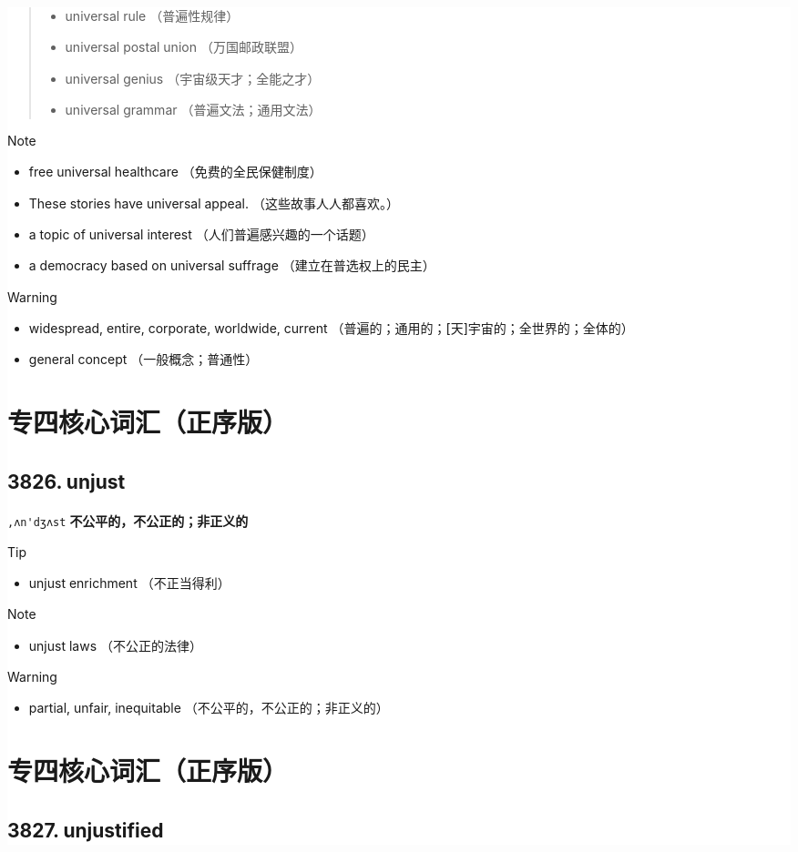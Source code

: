 > - universal rule （普遍性规律）
>
> - universal postal union （万国邮政联盟）
>
> - universal genius （宇宙级天才；全能之才）
>
> - universal grammar （普遍文法；通用文法）
>

> [!NOTE]
>
> - free universal healthcare （免费的全民保健制度）
>
> - These stories have universal appeal. （这些故事人人都喜欢。）
>
> - a topic of universal interest （人们普遍感兴趣的一个话题）
>
> - a democracy based on universal suffrage （建立在普选权上的民主）
>

> [!WARNING]
>
> - widespread, entire, corporate, worldwide, current （普遍的；通用的；[天]宇宙的；全世界的；全体的）
>
> - general concept （一般概念；普通性）
>

# 专四核心词汇（正序版）

## 3826. unjust

`,ʌn'dʒʌst`  **不公平的，不公正的；非正义的**

> [!TIP]
>
> - unjust enrichment （不正当得利）
>

> [!NOTE]
>
> - unjust laws （不公正的法律）
>

> [!WARNING]
>
> - partial, unfair, inequitable （不公平的，不公正的；非正义的）
>

# 专四核心词汇（正序版）

## 3827. unjustified
